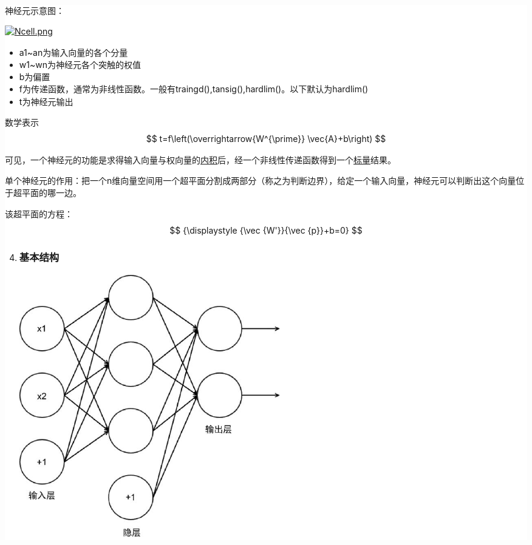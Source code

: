    神经元示意图：

   [![Ncell.png](https://www.img.xz95.top/img/wikipedia/commons/thumb/9/97/Ncell.png/343px-Ncell.png)](https://ws.wiki.fallingwaterdesignbuild.com/baike-File:Ncell.png)

   - a1~an为输入向量的各个分量
   - w1~wn为神经元各个突触的权值
   - b为偏置
   - f为传递函数，通常为非线性函数。一般有traingd(),tansig(),hardlim()。以下默认为hardlim()
   - t为神经元输出

   数学表示 
   $$
   t=f\left(\overrightarrow{W^{\prime}} \vec{A}+b\right)
   $$
   

可见，一个神经元的功能是求得输入向量与权向量的[内积](https://ws.wiki.fallingwaterdesignbuild.com/baike-内积)后，经一个非线性传递函数得到一个[标量](https://ws.wiki.fallingwaterdesignbuild.com/baike-标量)结果。

单个神经元的作用：把一个n维向量空间用一个超平面分割成两部分（称之为判断边界），给定一个输入向量，神经元可以判断出这个向量位于超平面的哪一边。

   该超平面的方程：
$$
   {\displaystyle {\vec {W'}}{\vec {p}}+b=0}
$$


4. ### 基本结构

   <img src=".\img\ann_1.png" alt="3077064a80e0c61fa612c78349cb1f78.png" style="zoom:67%;" />
